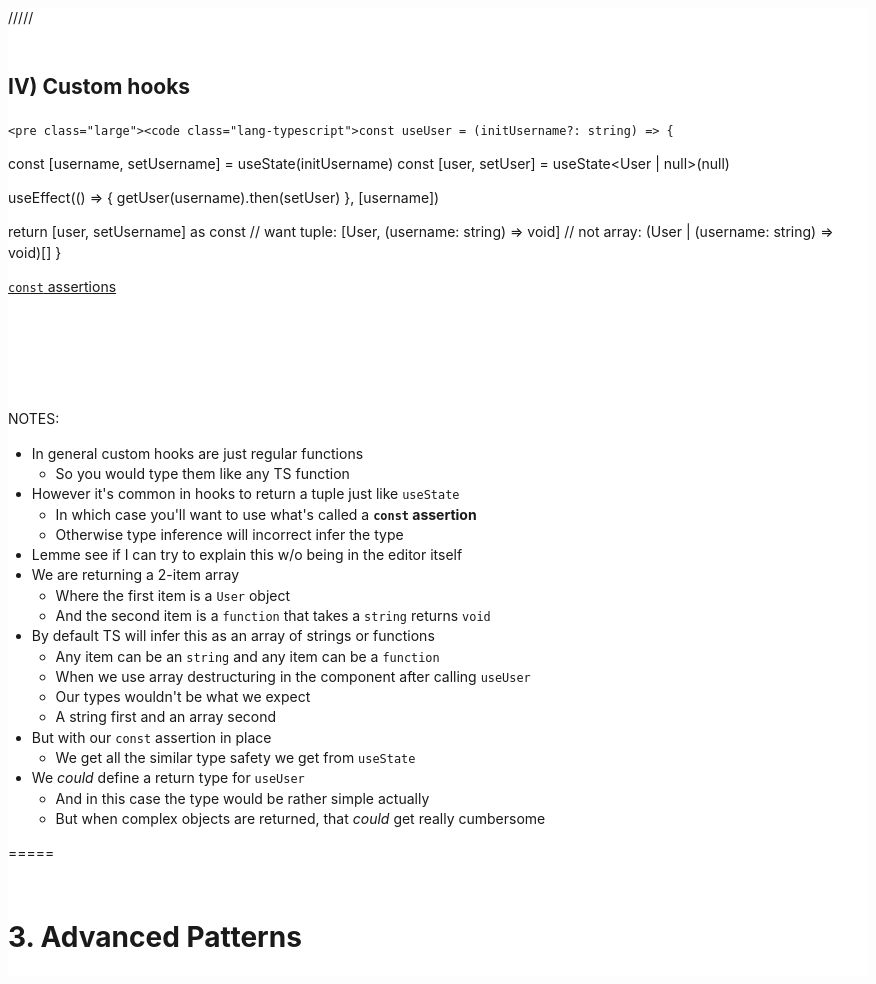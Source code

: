 /////


<div style="display:flex; justify-content: flex-end">
  <div class="content-overlay">
    <h2>IV) Custom hooks</h2>

    <pre class="large"><code class="lang-typescript">const useUser = (initUsername?: string) => {
  const [username, setUsername] = useState(initUsername)
  const [user, setUser] = useState&lt;User | null&gt;(null)

  useEffect(() => {
    getUser(username).then(setUser)
  }, [username])

  return [user, setUsername] as const
  // want tuple: [User, (username: string) => void]
  // not array: (User | (username: string) => void)[]
}</code></pre>
    <p><a href="https://www.typescriptlang.org/docs/handbook/release-notes/typescript-3-4.html#const-assertions" target="_blank"><code>const</code> assertions</a></p>
    <div class="code-highlight" style="height: 70px; top: 630px;"></div>
  </div>
</div>

NOTES:

- In general custom hooks are just regular functions
  - So you would type them like any TS function
- However it's common in hooks to return a tuple just like `useState`
  - In which case you'll want to use what's called a **`const` assertion**
  - Otherwise type inference will incorrect infer the type
- Lemme see if I can try to explain this w/o being in the editor itself
- We are returning a 2-item array
  - Where the first item is a `User` object
  - And the second item is a `function` that takes a `string` returns `void`
- By default TS will infer this as an array of strings or functions
  - Any item can be an `string` and any item can be a `function`
  - When we use array destructuring in the component after calling `useUser`
  - Our types wouldn't be what we expect
  - A string first and an array second
- But with our `const` assertion in place
  - We get all the similar type safety we get from `useState`
- We _could_ define a return type for `useUser`
  - And in this case the type would be rather simple actually
  - But when complex objects are returned,  that _could_ get really cumbersome

=====


<div style="display:flex; justify-content: flex-start">
  <div class="content-overlay">
    <h1>3. Advanced Patterns</h1>
  </div>
</div>
